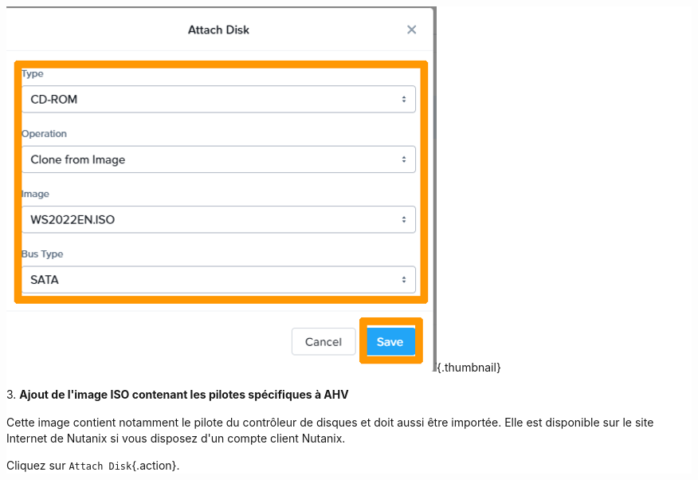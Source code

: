 ![Création d'une machine virtuelle - Etape 5](images/CreateVM05.PNG){.thumbnail}

3\. **Ajout de l'image ISO contenant les pilotes spécifiques à AHV**

Cette image contient notamment le pilote du contrôleur de disques et doit aussi être importée. Elle est disponible sur le site Internet de Nutanix si vous disposez d'un compte client Nutanix.

Cliquez sur `Attach Disk`{.action}.
